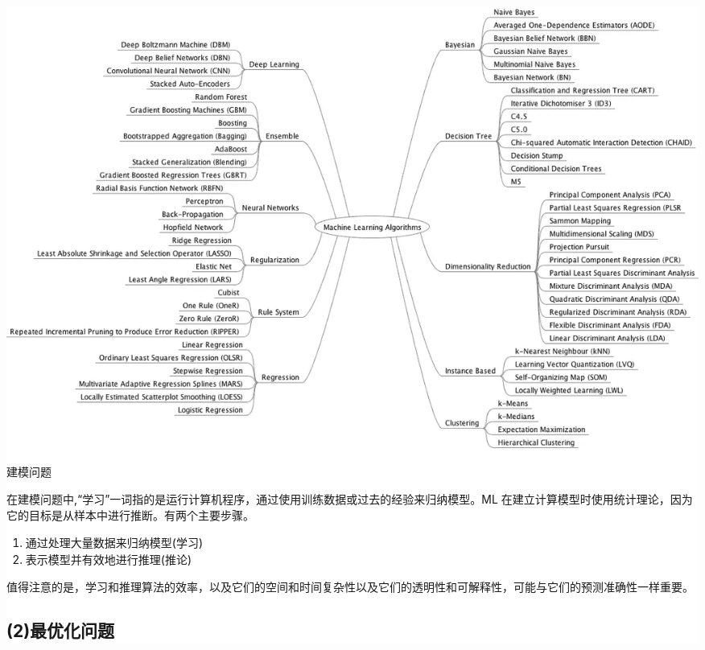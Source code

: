 ![](img/ffcf0038353f4295c58a3af185e34d9a.png)

建模问题

在建模问题中,“学习”一词指的是运行计算机程序，通过使用训练数据或过去的经验来归纳模型。ML 在建立计算模型时使用统计理论，因为它的目标是从样本中进行推断。有两个主要步骤。

1.  通过处理大量数据来归纳模型(学习)
2.  表示模型并有效地进行推理(推论)

值得注意的是，学习和推理算法的效率，以及它们的空间和时间复杂性以及它们的透明性和可解释性，可能与它们的预测准确性一样重要。

## (2)最优化问题
